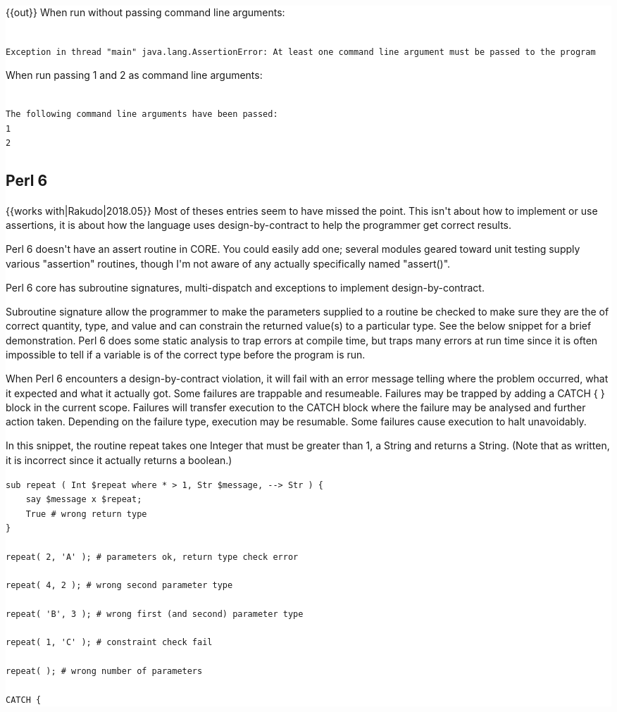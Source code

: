 
{{out}}
When run without passing command line arguments:

```txt

Exception in thread "main" java.lang.AssertionError: At least one command line argument must be passed to the program

```

When run passing 1 and 2 as command line arguments:

```txt

The following command line arguments have been passed:
1
2

```



## Perl 6

{{works with|Rakudo|2018.05}}
Most of theses entries seem to have missed the point. This isn't about how to implement or use assertions, it is about how the language uses design-by-contract to help the programmer get correct results.

Perl 6 doesn't have an assert routine in CORE. You could easily add one; several modules geared toward unit testing supply various "assertion" routines, though I'm not aware of any actually specifically named "assert()". 

Perl 6 core has subroutine signatures, multi-dispatch and exceptions to implement design-by-contract.

Subroutine signature allow the programmer to make the parameters supplied to a routine be checked to make sure they are the of correct quantity, type, and value and can constrain the returned value(s) to a particular type. See the below snippet for a brief demonstration. Perl 6 does some static analysis to trap errors at compile time, but traps many errors at run time since it is often impossible to tell if a variable is of the correct type before the program is run.

When Perl 6 encounters a design-by-contract violation, it will fail with an error message telling where the problem occurred, what it expected and what it actually got. Some failures are trappable and resumeable. Failures may be trapped by adding a CATCH { } block in the current scope. Failures will transfer execution to the CATCH block where the failure may be analysed and further action taken. Depending on the failure type, execution may be resumable. Some failures cause execution to halt unavoidably.

In this snippet, the routine repeat takes one Integer that must be greater than 1, a String and returns a String. (Note that as written, it is incorrect since it actually returns a boolean.)

```perl6
sub repeat ( Int $repeat where * > 1, Str $message, --> Str ) {
    say $message x $repeat;
    True # wrong return type
}

repeat( 2, 'A' ); # parameters ok, return type check error

repeat( 4, 2 ); # wrong second parameter type

repeat( 'B', 3 ); # wrong first (and second) parameter type

repeat( 1, 'C' ); # constraint check fail

repeat( ); # wrong number of parameters

CATCH {
```